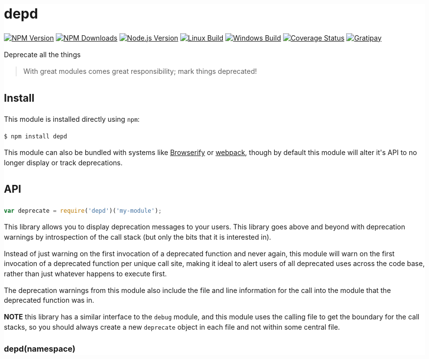 # depd

[![NPM Version][npm-version-image]][npm-url] [![NPM Downloads][npm-downloads-image]][npm-url]
[![Node.js Version][node-image]][node-url] [![Linux Build][travis-image]][travis-url]
[![Windows Build][appveyor-image]][appveyor-url] [![Coverage Status][coveralls-image]][coveralls-url]
[![Gratipay][gratipay-image]][gratipay-url]

Deprecate all the things

> With great modules comes great responsibility; mark things deprecated!

## Install

This module is installed directly using `npm`:

```sh
$ npm install depd
```

This module can also be bundled with systems like [Browserify](http://browserify.org/) or
[webpack](https://webpack.github.io/), though by default this module will alter it's API to no longer display or track
deprecations.

## API



```js
var deprecate = require('depd')('my-module');
```

This library allows you to display deprecation messages to your users. This library goes above and beyond with
deprecation warnings by introspection of the call stack (but only the bits that it is interested in).

Instead of just warning on the first invocation of a deprecated function and never again, this module will warn on the
first invocation of a deprecated function per unique call site, making it ideal to alert users of all deprecated uses
across the code base, rather than just whatever happens to execute first.

The deprecation warnings from this module also include the file and line information for the call into the module that
the deprecated function was in.

**NOTE** this library has a similar interface to the `debug` module, and this module uses the calling file to get the
boundary for the call stacks, so you should always create a new `deprecate` object in each file and not within some
central file.

### depd(namespace)


[npm-version-image]: https://img.shields.io/npm/v/depd.svg
[npm-downloads-image]: https://img.shields.io/npm/dm/depd.svg
[npm-url]: https://npmjs.org/package/depd
[travis-image]: https://img.shields.io/travis/dougwilson/nodejs-depd/master.svg?label=linux
[travis-url]: https://travis-ci.org/dougwilson/nodejs-depd
[appveyor-image]: https://img.shields.io/appveyor/ci/dougwilson/nodejs-depd/master.svg?label=windows
[appveyor-url]: https://ci.appveyor.com/project/dougwilson/nodejs-depd
[coveralls-image]: https://img.shields.io/coveralls/dougwilson/nodejs-depd/master.svg
[coveralls-url]: https://coveralls.io/r/dougwilson/nodejs-depd?branch=master
[node-image]: https://img.shields.io/node/v/depd.svg
[node-url]: https://nodejs.org/en/download/
[gratipay-image]: https://img.shields.io/gratipay/dougwilson.svg
[gratipay-url]: https://www.gratipay.com/dougwilson/